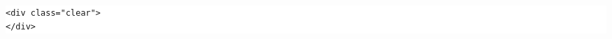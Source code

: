   <div id="follow_social" style="clear: both;">
    <div id="social_logos">
      <a class="icon-earth" href="https://vladmihalcea.com/" target="_blank"> </a> <a class="icon-googleplus" href="https://plus.google.com/102351970868518518557/posts" target="_blank"> </a> <a class="icon-twitter" href="https://twitter.com/vlad_mihalcea" target="_blank"> </a> <a class="icon-github" href="https://github.com/vladmihalcea" target="_blank"> </a> <a class="icon-linkedin" href="https://www.linkedin.com/pub/vlad-mihalcea/20/a59/580" target="_blank"> </a>
    </div>

    <div class="clear">
    </div>
  </div>
</div>
